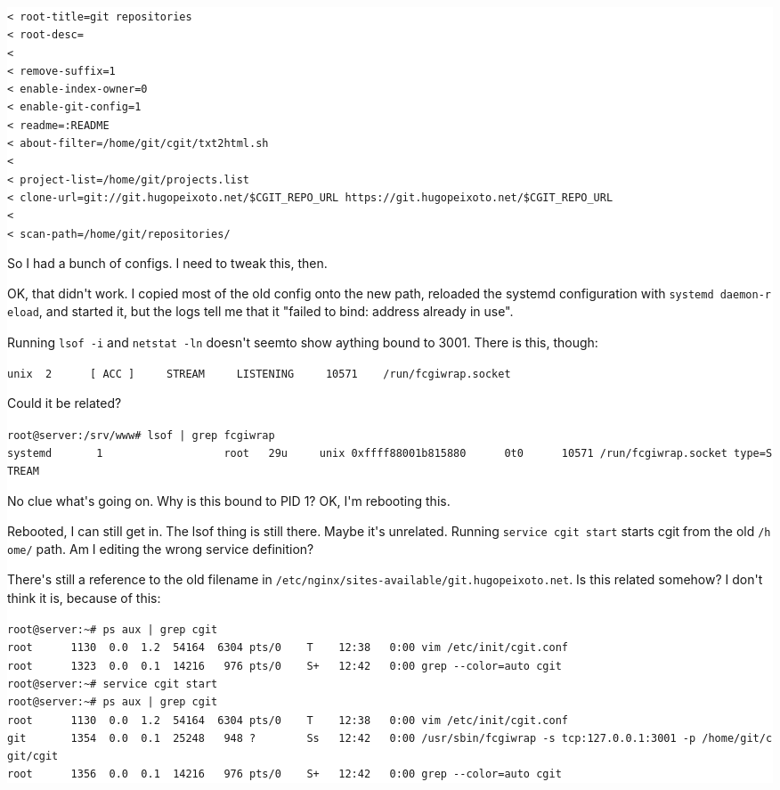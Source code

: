 ~~~~terminal?prompt=$,#&output=plaintext%3ftoken=Text&lang=plaintext%3ftoken=Generic.Strong
< root-title=git repositories
< root-desc=
<
< remove-suffix=1
< enable-index-owner=0
< enable-git-config=1
< readme=:README
< about-filter=/home/git/cgit/txt2html.sh
<
< project-list=/home/git/projects.list
< clone-url=git://git.hugopeixoto.net/$CGIT_REPO_URL https://git.hugopeixoto.net/$CGIT_REPO_URL
<
< scan-path=/home/git/repositories/
~~~~

So I had a bunch of configs. I need to tweak this, then.

OK, that didn't work. I copied most of the old config onto the new path,
reloaded the systemd configuration with `systemd daemon-reload`, and started
it, but the logs tell me that it "failed to bind: address already in use".

Running `lsof -i` and `netstat -ln` doesn't seemto show aything bound to 3001. There is this, though:

~~~~terminal?prompt=$,#&output=plaintext%3ftoken=Text&lang=plaintext%3ftoken=Generic.Strong
unix  2      [ ACC ]     STREAM     LISTENING     10571    /run/fcgiwrap.socket
~~~~

Could it be related?

~~~~terminal?prompt=$,#&output=plaintext%3ftoken=Text&lang=plaintext%3ftoken=Generic.Strong
root@server:/srv/www# lsof | grep fcgiwrap
systemd       1                   root   29u     unix 0xffff88001b815880      0t0      10571 /run/fcgiwrap.socket type=STREAM
~~~~

No clue what's going on. Why is this bound to PID 1? OK, I'm rebooting this.

Rebooted, I can still get in. The lsof thing is still there. Maybe it's
unrelated. Running `service cgit start` starts cgit from the old `/home/` path.
Am I editing the wrong service definition?

There's still a reference to the old filename in
`/etc/nginx/sites-available/git.hugopeixoto.net`. Is this related somehow? I
don't think it is, because of this:

~~~~terminal?prompt=$,#&output=plaintext%3ftoken=Text&lang=plaintext%3ftoken=Generic.Strong
root@server:~# ps aux | grep cgit
root      1130  0.0  1.2  54164  6304 pts/0    T    12:38   0:00 vim /etc/init/cgit.conf
root      1323  0.0  0.1  14216   976 pts/0    S+   12:42   0:00 grep --color=auto cgit
root@server:~# service cgit start
root@server:~# ps aux | grep cgit
root      1130  0.0  1.2  54164  6304 pts/0    T    12:38   0:00 vim /etc/init/cgit.conf
git       1354  0.0  0.1  25248   948 ?        Ss   12:42   0:00 /usr/sbin/fcgiwrap -s tcp:127.0.0.1:3001 -p /home/git/cgit/cgit
root      1356  0.0  0.1  14216   976 pts/0    S+   12:42   0:00 grep --color=auto cgit
~~~~
